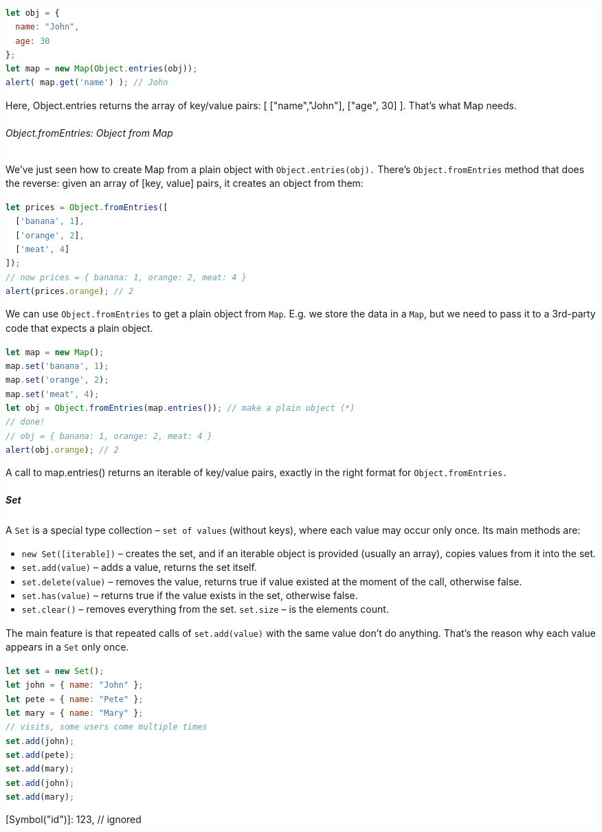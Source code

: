 ```js
let obj = {
  name: "John",
  age: 30
};
let map = new Map(Object.entries(obj));
alert( map.get('name') ); // John
```
Here, Object.entries returns the array of key/value pairs: [ ["name","John"], ["age", 30] ]. That’s what Map needs.
###### Object.fromEntries: Object from Map
We’ve just seen how to create Map from a plain object with `Object.entries(obj).`
There’s `Object.fromEntries` method that does the reverse: given an array of [key, value] pairs, it creates an object from them:
```js
let prices = Object.fromEntries([
  ['banana', 1],
  ['orange', 2],
  ['meat', 4]
]);
// now prices = { banana: 1, orange: 2, meat: 4 }
alert(prices.orange); // 2
```
We can use `Object.fromEntries` to get a plain object from `Map`.
E.g. we store the data in a `Map`, but we need to pass it to a 3rd-party code that expects a plain object.
```js
let map = new Map();
map.set('banana', 1);
map.set('orange', 2);
map.set('meat', 4);
let obj = Object.fromEntries(map.entries()); // make a plain object (*)
// done!
// obj = { banana: 1, orange: 2, meat: 4 }
alert(obj.orange); // 2
```
A call to map.entries() returns an iterable of key/value pairs, exactly in the right format for `Object.fromEntries.`

##### Set
A `Set` is a special type collection – `set of values` (without keys), where each value may occur only once.
Its main methods are:
- `new Set([iterable])` – creates the set, and if an iterable object is provided (usually an                                             array), copies values from it into the set.
- `set.add(value)`            – adds a value, returns the set itself.
- `set.delete(value)`      – removes the value, returns true if value existed at the moment                                              of the call, otherwise false.
- `set.has(value)`            – returns true if the value exists in the set, otherwise false.
- `set.clear()`                 – removes everything from the set.
`set.size`                             – is the elements count.

The main feature is that repeated calls of `set.add(value)` with the same value don’t do anything. That’s the reason why each value appears in a `Set` only once.
```js
let set = new Set();
let john = { name: "John" };
let pete = { name: "Pete" };
let mary = { name: "Mary" };
// visits, some users come multiple times
set.add(john);
set.add(pete);
set.add(mary);
set.add(john);
set.add(mary);
```

  [Symbol.isConcatSpreadable]: true,
  [Symbol("id")]: 123, // ignored